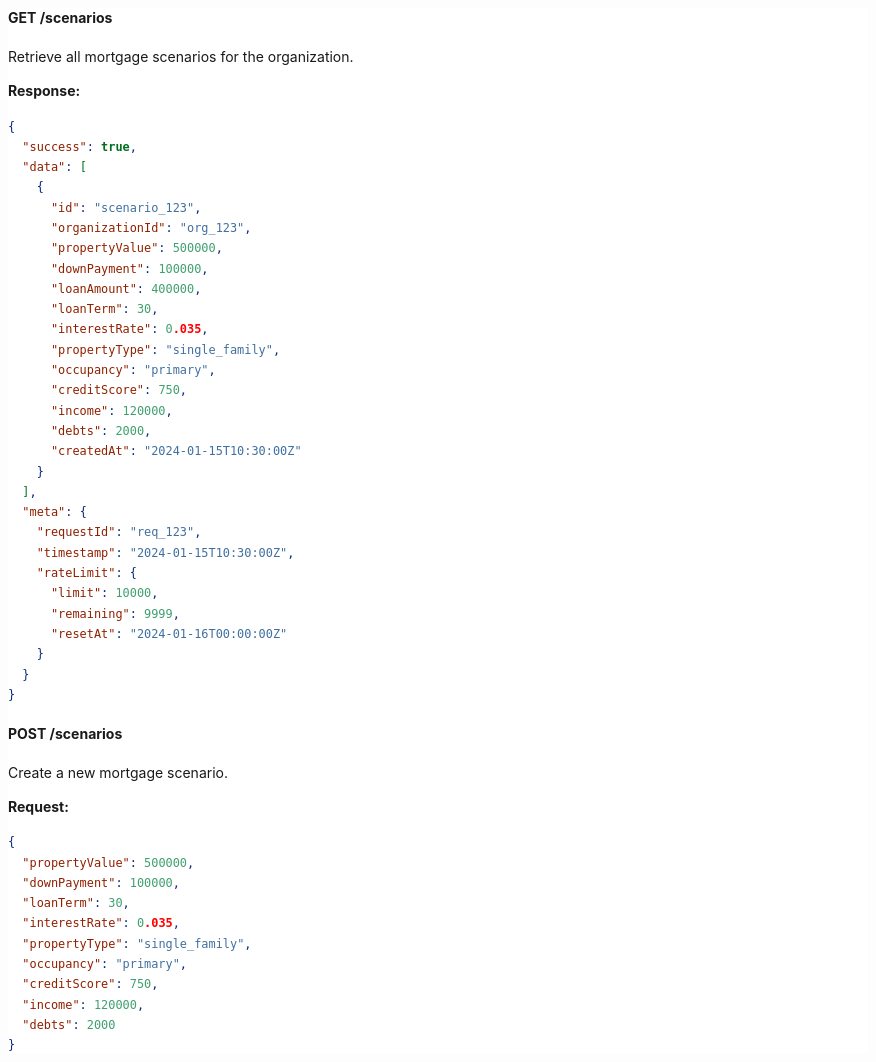#### GET /scenarios

Retrieve all mortgage scenarios for the organization.

**Response:**
```json
{
  "success": true,
  "data": [
    {
      "id": "scenario_123",
      "organizationId": "org_123",
      "propertyValue": 500000,
      "downPayment": 100000,
      "loanAmount": 400000,
      "loanTerm": 30,
      "interestRate": 0.035,
      "propertyType": "single_family",
      "occupancy": "primary",
      "creditScore": 750,
      "income": 120000,
      "debts": 2000,
      "createdAt": "2024-01-15T10:30:00Z"
    }
  ],
  "meta": {
    "requestId": "req_123",
    "timestamp": "2024-01-15T10:30:00Z",
    "rateLimit": {
      "limit": 10000,
      "remaining": 9999,
      "resetAt": "2024-01-16T00:00:00Z"
    }
  }
}
```

#### POST /scenarios

Create a new mortgage scenario.

**Request:**
```json
{
  "propertyValue": 500000,
  "downPayment": 100000,
  "loanTerm": 30,
  "interestRate": 0.035,
  "propertyType": "single_family",
  "occupancy": "primary",
  "creditScore": 750,
  "income": 120000,
  "debts": 2000
}
```
